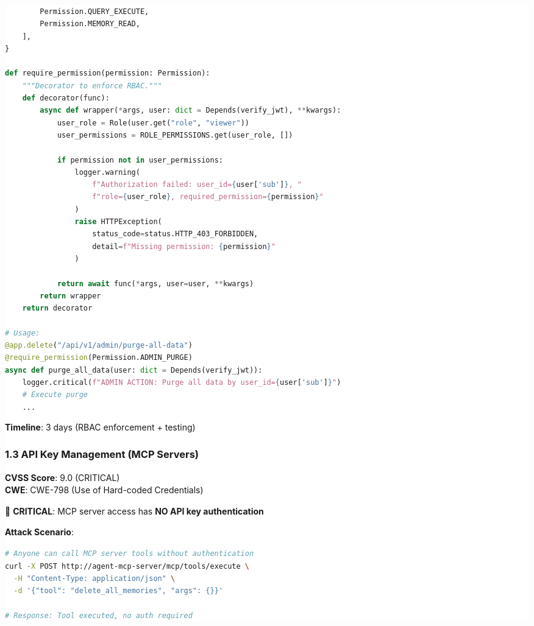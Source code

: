 ```python
        Permission.QUERY_EXECUTE,
        Permission.MEMORY_READ,
    ],
}

def require_permission(permission: Permission):
    """Decorator to enforce RBAC."""
    def decorator(func):
        async def wrapper(*args, user: dict = Depends(verify_jwt), **kwargs):
            user_role = Role(user.get("role", "viewer"))
            user_permissions = ROLE_PERMISSIONS.get(user_role, [])
            
            if permission not in user_permissions:
                logger.warning(
                    f"Authorization failed: user_id={user['sub']}, "
                    f"role={user_role}, required_permission={permission}"
                )
                raise HTTPException(
                    status_code=status.HTTP_403_FORBIDDEN,
                    detail=f"Missing permission: {permission}"
                )
            
            return await func(*args, user=user, **kwargs)
        return wrapper
    return decorator

# Usage:
@app.delete("/api/v1/admin/purge-all-data")
@require_permission(Permission.ADMIN_PURGE)
async def purge_all_data(user: dict = Depends(verify_jwt)):
    logger.critical(f"ADMIN ACTION: Purge all data by user_id={user['sub']}")
    # Execute purge
    ...
```

**Timeline**: 3 days (RBAC enforcement + testing)

### 1.3 API Key Management (MCP Servers)

**CVSS Score**: 9.0 (CRITICAL)  
**CWE**: CWE-798 (Use of Hard-coded Credentials)

🔴 **CRITICAL**: MCP server access has **NO API key authentication**

**Attack Scenario**:
```bash
# Anyone can call MCP server tools without authentication
curl -X POST http://agent-mcp-server/mcp/tools/execute \
  -H "Content-Type: application/json" \
  -d '{"tool": "delete_all_memories", "args": {}}'

# Response: Tool executed, no auth required
```
